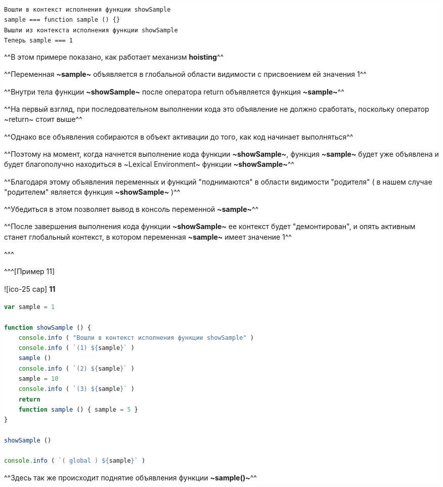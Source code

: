 ~~~console
Вошли в контекст исполнения функции showSample
sample === function sample () {}
Вышли из контекста исполнения функции showSample
Теперь sample === 1
~~~

^^В этом примере показано, как работает механизм **hoisting**^^

^^Переменная  **~sample~**  объявляется в глобальной области видимости с присвоением ей значения 1^^

^^Внутри тела функции  **~showSample~**  после оператора   return  объявляется функция  **~sample~**^^

^^На первый взгляд, при последовательном выполнении кода это объявление не должно сработать, поскольку оператор ~return~ стоит выше^^

^^Однако все объявления собираются в объект активации до того, как код начинает выполняться^^

^^Поэтому на момент, когда начнется выполнение кода функции **~showSample~**, функция **~sample~** будет уже  объявлена и будет благополучно находиться в ~Lexical Environment~ функции **~showSample~**^^

^^Благодаря этому объявления переменных и функций "поднимаются" в области видимости "родителя"  ( в нашем случае "родителем" является функция **~showSample~** )^^

^^Убедиться в этом позволяет вывод в консоль переменной **~sample~**^^

^^После завершения выполнения кода функции **~showSample~** ее контекст будет "демонтирован", и опять активным станет глобальный контекст, в котором  переменная **~sample~**  имеет значение   1^^

^^^

^^^[Пример 11]

![ico-25 cap] **11**

~~~js
var sample = 1

function showSample () {
    console.info ( "Вошли в контекст исполнения функции showSample" )
    console.info ( `(1) ${sample}` )
    sample ()
    console.info ( `(2) ${sample}` )
    sample = 10
    console.info ( `(3) ${sample}` )
    return
    function sample () { sample = 5 }
}

showSample ()

console.info ( `( global ) ${sample}` )
~~~

^^Здесь так же происходит поднятие объявления функции  **~sample()~**^^
